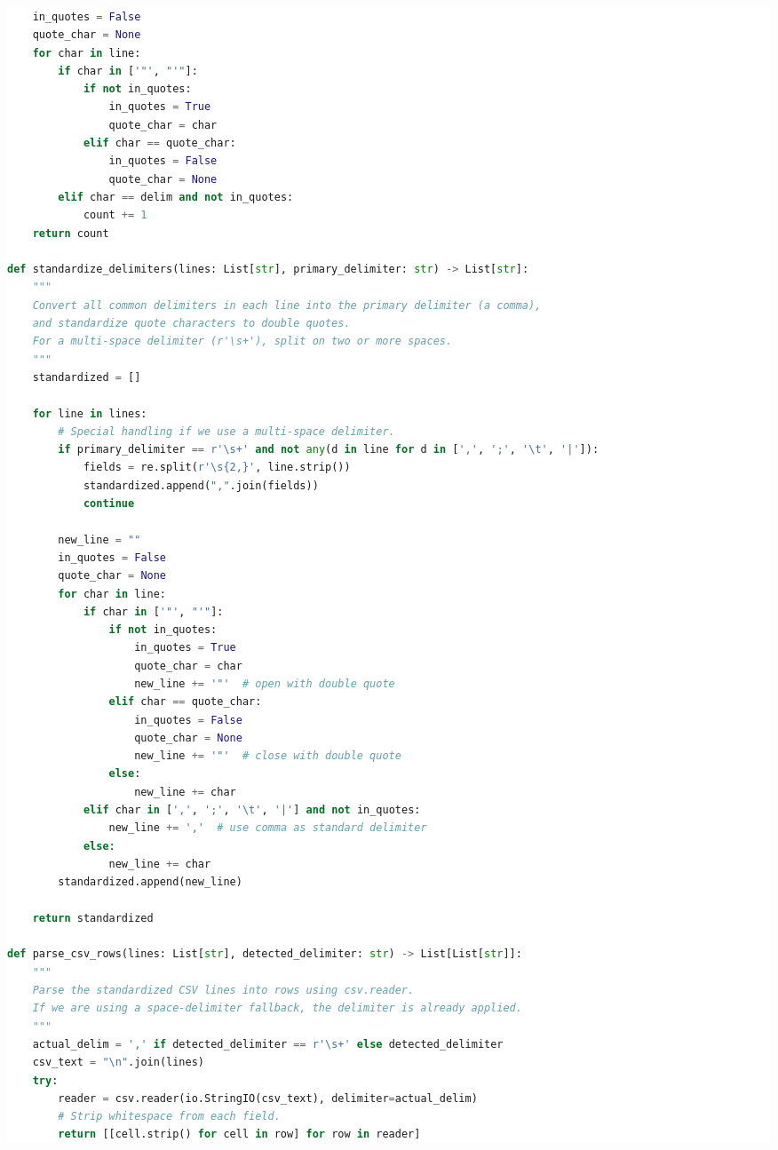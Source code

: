 ```python
    in_quotes = False
    quote_char = None
    for char in line:
        if char in ['"', "'"]:
            if not in_quotes:
                in_quotes = True
                quote_char = char
            elif char == quote_char:
                in_quotes = False
                quote_char = None
        elif char == delim and not in_quotes:
            count += 1
    return count

def standardize_delimiters(lines: List[str], primary_delimiter: str) -> List[str]:
    """
    Convert all common delimiters in each line into the primary delimiter (a comma),
    and standardize quote characters to double quotes.
    For a multi-space delimiter (r'\s+'), split on two or more spaces.
    """
    standardized = []
    
    for line in lines:
        # Special handling if we use a multi-space delimiter.
        if primary_delimiter == r'\s+' and not any(d in line for d in [',', ';', '\t', '|']):
            fields = re.split(r'\s{2,}', line.strip())
            standardized.append(",".join(fields))
            continue
            
        new_line = ""
        in_quotes = False
        quote_char = None
        for char in line:
            if char in ['"', "'"]:
                if not in_quotes:
                    in_quotes = True
                    quote_char = char
                    new_line += '"'  # open with double quote
                elif char == quote_char:
                    in_quotes = False
                    quote_char = None
                    new_line += '"'  # close with double quote
                else:
                    new_line += char
            elif char in [',', ';', '\t', '|'] and not in_quotes:
                new_line += ','  # use comma as standard delimiter
            else:
                new_line += char
        standardized.append(new_line)
    
    return standardized

def parse_csv_rows(lines: List[str], detected_delimiter: str) -> List[List[str]]:
    """
    Parse the standardized CSV lines into rows using csv.reader.
    If we are using a space-delimiter fallback, the delimiter is already applied.
    """
    actual_delim = ',' if detected_delimiter == r'\s+' else detected_delimiter
    csv_text = "\n".join(lines)
    try:
        reader = csv.reader(io.StringIO(csv_text), delimiter=actual_delim)
        # Strip whitespace from each field.
        return [[cell.strip() for cell in row] for row in reader]
```